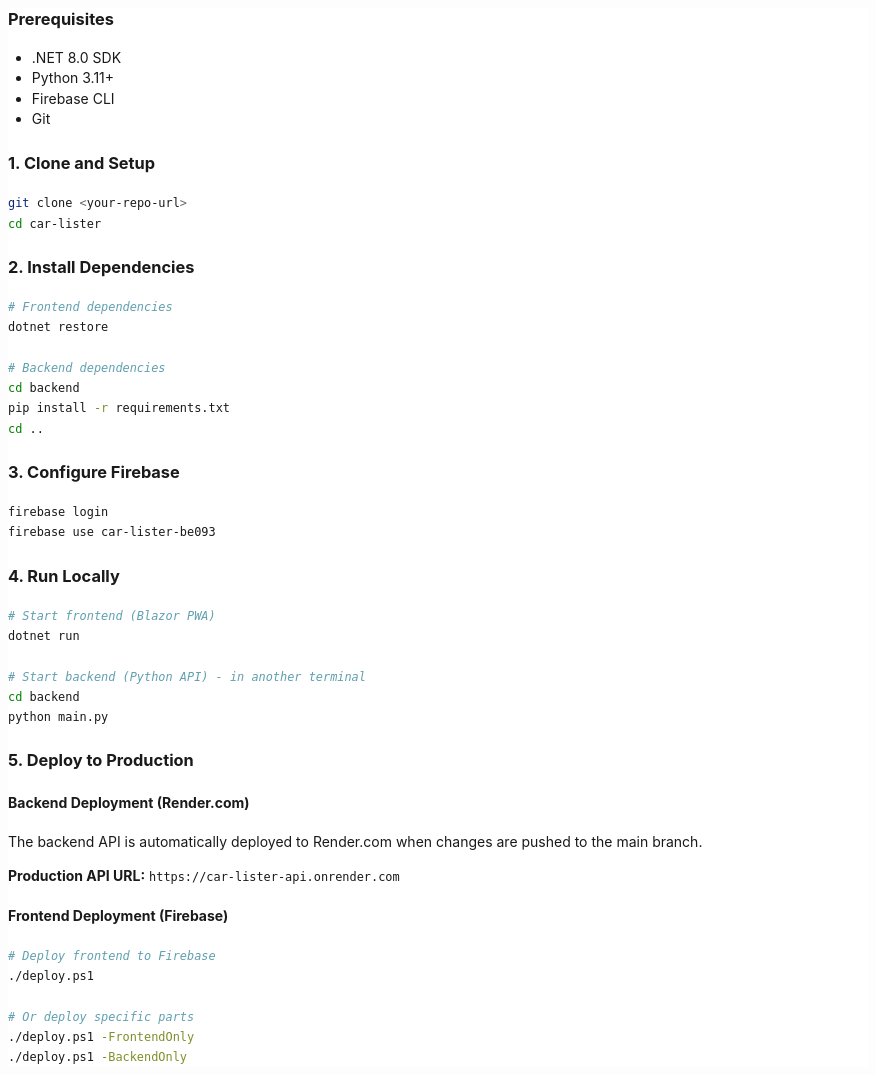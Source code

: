 ### Prerequisites
- .NET 8.0 SDK
- Python 3.11+
- Firebase CLI
- Git

### 1. Clone and Setup
```bash
git clone <your-repo-url>
cd car-lister
```

### 2. Install Dependencies
```bash
# Frontend dependencies
dotnet restore

# Backend dependencies
cd backend
pip install -r requirements.txt
cd ..
```

### 3. Configure Firebase
```bash
firebase login
firebase use car-lister-be093
```

### 4. Run Locally
```bash
# Start frontend (Blazor PWA)
dotnet run

# Start backend (Python API) - in another terminal
cd backend
python main.py
```

### 5. Deploy to Production

#### Backend Deployment (Render.com)
The backend API is automatically deployed to Render.com when changes are pushed to the main branch.

**Production API URL:** `https://car-lister-api.onrender.com`

#### Frontend Deployment (Firebase)
```bash
# Deploy frontend to Firebase
./deploy.ps1

# Or deploy specific parts
./deploy.ps1 -FrontendOnly
./deploy.ps1 -BackendOnly
```
